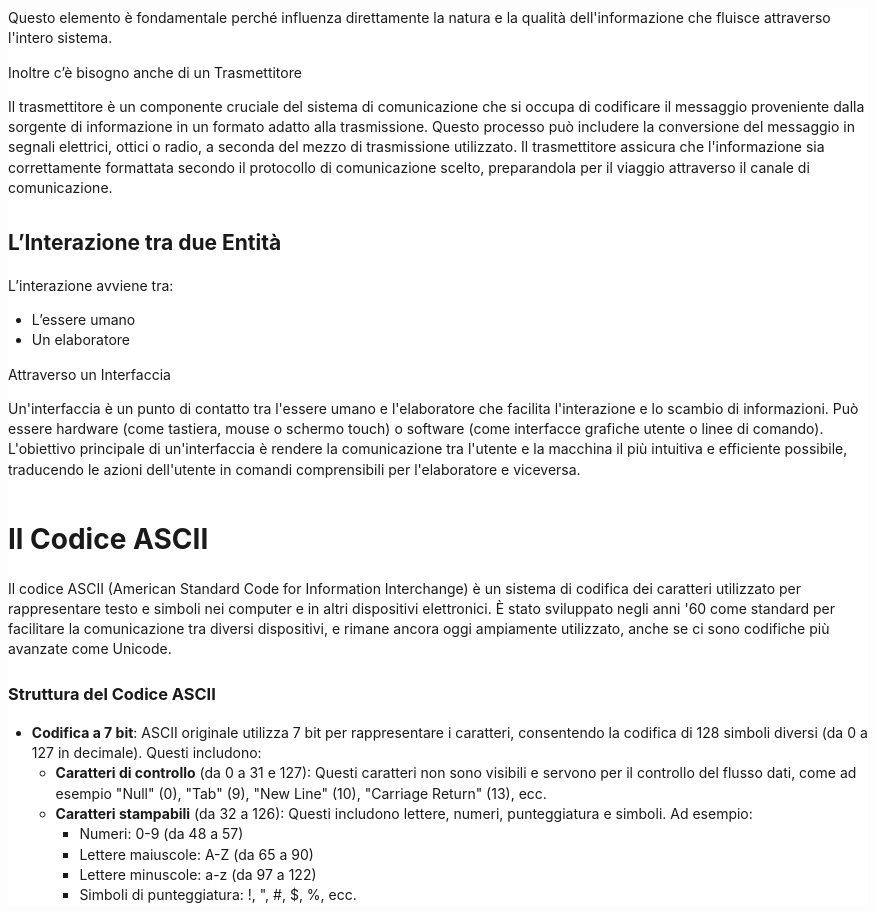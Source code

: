 Questo elemento è fondamentale perché influenza direttamente la natura e la qualità dell'informazione che fluisce attraverso l'intero sistema.

Inoltre c’è bisogno anche di un Trasmettitore

Il trasmettitore è un componente cruciale del sistema di comunicazione che si occupa di codificare il messaggio proveniente dalla sorgente di informazione in un formato adatto alla trasmissione. Questo processo può includere la conversione del messaggio in segnali elettrici, ottici o radio, a seconda del mezzo di trasmissione utilizzato. Il trasmettitore assicura che l'informazione sia correttamente formattata secondo il protocollo di comunicazione scelto, preparandola per il viaggio attraverso il canale di comunicazione.

## L’Interazione tra due Entità

L’interazione avviene tra:

- L’essere umano
- Un elaboratore

Attraverso un Interfaccia

Un'interfaccia è un punto di contatto tra l'essere umano e l'elaboratore che facilita l'interazione e lo scambio di informazioni. Può essere hardware (come tastiera, mouse o schermo touch) o software (come interfacce grafiche utente o linee di comando). L'obiettivo principale di un'interfaccia è rendere la comunicazione tra l'utente e la macchina il più intuitiva e efficiente possibile, traducendo le azioni dell'utente in comandi comprensibili per l'elaboratore e viceversa.

# Il Codice ASCII

Il codice ASCII (American Standard Code for Information Interchange) è un sistema di codifica dei caratteri utilizzato per rappresentare testo e simboli nei computer e in altri dispositivi elettronici. È stato sviluppato negli anni '60 come standard per facilitare la comunicazione tra diversi dispositivi, e rimane ancora oggi ampiamente utilizzato, anche se ci sono codifiche più avanzate come Unicode.

### Struttura del Codice ASCII

- **Codifica a 7 bit**: ASCII originale utilizza 7 bit per rappresentare i caratteri, consentendo la codifica di 128 simboli diversi (da 0 a 127 in decimale). Questi includono:
    - **Caratteri di controllo** (da 0 a 31 e 127): Questi caratteri non sono visibili e servono per il controllo del flusso dati, come ad esempio "Null" (0), "Tab" (9), "New Line" (10), "Carriage Return" (13), ecc.
    - **Caratteri stampabili** (da 32 a 126): Questi includono lettere, numeri, punteggiatura e simboli. Ad esempio:
        - Numeri: 0-9 (da 48 a 57)
        - Lettere maiuscole: A-Z (da 65 a 90)
        - Lettere minuscole: a-z (da 97 a 122)
        - Simboli di punteggiatura: !, ", #, $, %, ecc.
        